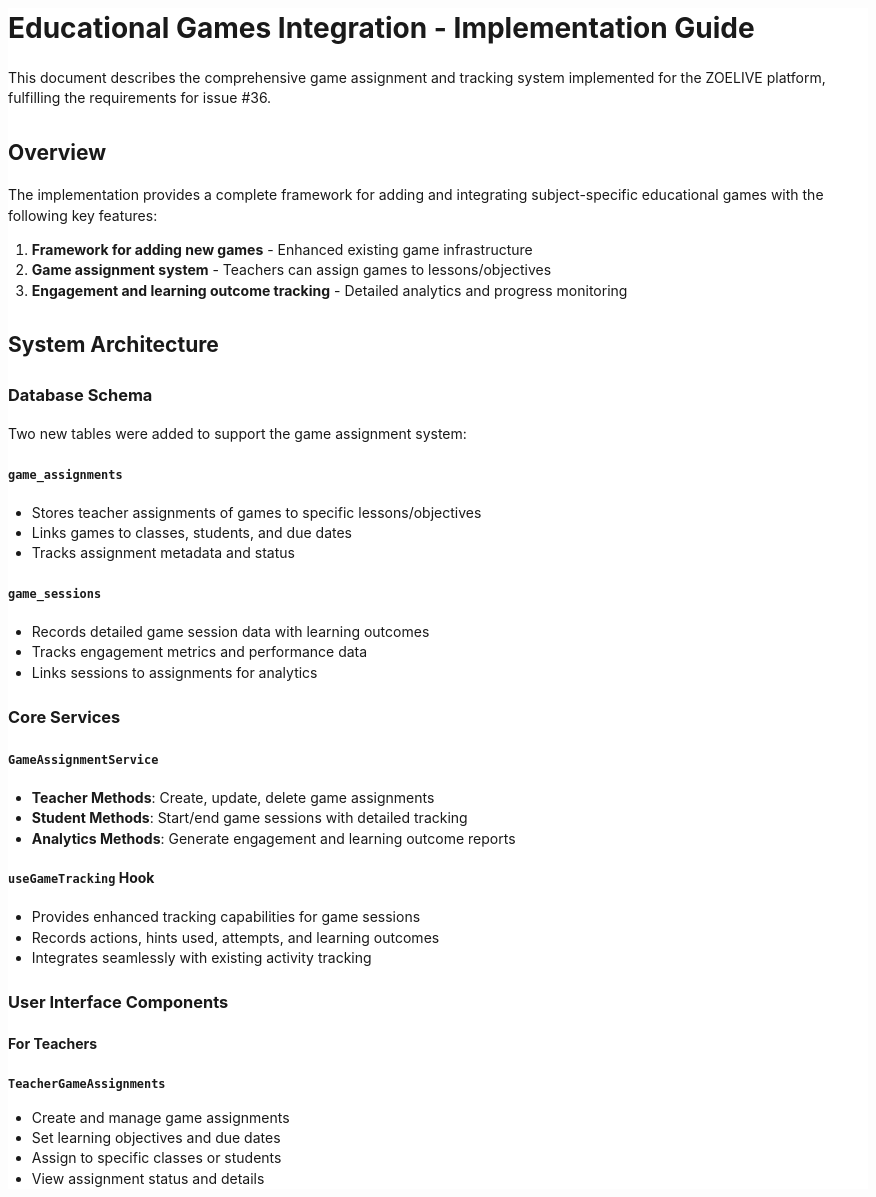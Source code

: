 # Educational Games Integration - Implementation Guide

This document describes the comprehensive game assignment and tracking system implemented for the ZOELIVE platform, fulfilling the requirements for issue #36.

## Overview

The implementation provides a complete framework for adding and integrating subject-specific educational games with the following key features:

1. **Framework for adding new games** - Enhanced existing game infrastructure
2. **Game assignment system** - Teachers can assign games to lessons/objectives  
3. **Engagement and learning outcome tracking** - Detailed analytics and progress monitoring

## System Architecture

### Database Schema

Two new tables were added to support the game assignment system:

#### `game_assignments`
- Stores teacher assignments of games to specific lessons/objectives
- Links games to classes, students, and due dates
- Tracks assignment metadata and status

#### `game_sessions` 
- Records detailed game session data with learning outcomes
- Tracks engagement metrics and performance data
- Links sessions to assignments for analytics

### Core Services

#### `GameAssignmentService`
- **Teacher Methods**: Create, update, delete game assignments
- **Student Methods**: Start/end game sessions with detailed tracking
- **Analytics Methods**: Generate engagement and learning outcome reports

#### `useGameTracking` Hook
- Provides enhanced tracking capabilities for game sessions
- Records actions, hints used, attempts, and learning outcomes
- Integrates seamlessly with existing activity tracking

### User Interface Components

#### For Teachers

**`TeacherGameAssignments`**
- Create and manage game assignments
- Set learning objectives and due dates
- Assign to specific classes or students
- View assignment status and details
